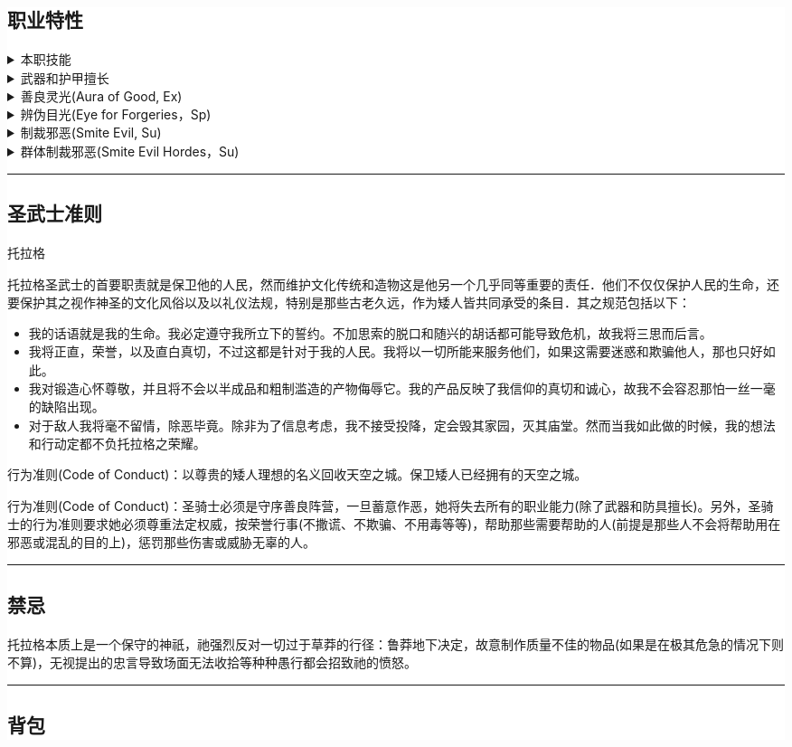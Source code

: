 ## 职业特性
<details><summary>
本职技能
</summary></details>

<details><summary>
武器和护甲擅长
</summary></details>

<details><summary>
善良灵光(Aura of Good, Ex)
</summary></details>

<details><summary>
辨伪目光(Eye for Forgeries，Sp)
</summary></details>

<details><summary>
制裁邪恶(Smite Evil, Su)
</summary></details>

<details><summary>
群体制裁邪恶(Smite Evil Hordes，Su)
</summary></details>

---

## 圣武士准则

托拉格

托拉格圣武士的首要职责就是保卫他的人民，然而维护文化传统和造物这是他另一个几乎同等重要的责任．他们不仅仅保护人民的生命，还要保护其之视作神圣的文化风俗以及以礼仪法规，特别是那些古老久远，作为矮人皆共同承受的条目．其之规范包括以下：

- 我的话语就是我的生命。我必定遵守我所立下的誓约。不加思索的脱口和随兴的胡话都可能导致危机，故我将三思而后言。
- 我将正直，荣誉，以及直白真切，不过这都是针对于我的人民。我将以一切所能来服务他们，如果这需要迷惑和欺骗他人，那也只好如此。
- 我对锻造心怀尊敬，并且将不会以半成品和粗制滥造的产物侮辱它。我的产品反映了我信仰的真切和诚心，故我不会容忍那怕一丝一毫的缺陷出现。
- 对于敌人我将毫不留情，除恶毕竟。除非为了信息考虑，我不接受投降，定会毁其家园，灭其庙堂。然而当我如此做的时候，我的想法和行动定都不负托拉格之荣耀。

行为准则(Code of Conduct)：以尊贵的矮人理想的名义回收天空之城。保卫矮人已经拥有的天空之城。

行为准则(Code of Conduct)：圣骑士必须是守序善良阵营，一旦蓄意作恶，她将失去所有的职业能力(除了武器和防具擅长)。另外，圣骑士的行为准则要求她必须尊重法定权威，按荣誉行事(不撒谎、不欺骗、不用毒等等)，帮助那些需要帮助的人(前提是那些人不会将帮助用在邪恶或混乱的目的上)，惩罚那些伤害或威胁无辜的人。

---

## 禁忌

托拉格本质上是一个保守的神祇，祂强烈反对一切过于草莽的行径：鲁莽地下决定，故意制作质量不佳的物品(如果是在极其危急的情况下则不算)，无视提出的忠言导致场面无法收拾等种种愚行都会招致祂的愤怒。

---

## 背包
